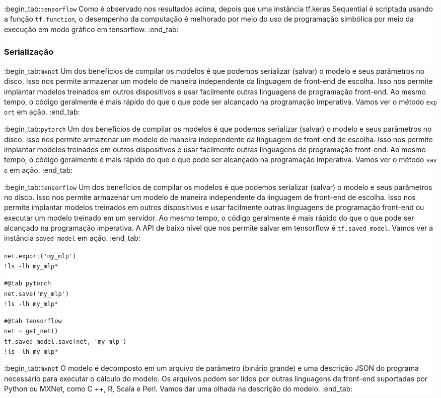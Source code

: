 :begin_tab:`tensorflow`
Como é observado nos resultados acima, depois que uma instância tf.keras Sequential é scriptada usando a função `tf.function`, o desempenho da computação é melhorado por meio do uso de programação simbólica por meio da execução em modo gráfico em tensorflow.
:end_tab:

### Serialização

:begin_tab:`mxnet`
Um dos benefícios de compilar os modelos é que podemos serializar (salvar) o modelo e seus parâmetros no disco. Isso nos permite armazenar um modelo de maneira independente da linguagem de front-end de escolha. Isso nos permite implantar modelos treinados em outros dispositivos e usar facilmente outras linguagens de programação front-end. Ao mesmo tempo, o código geralmente é mais rápido do que o que pode ser alcançado na programação imperativa. Vamos ver o método `export` em ação.
:end_tab:

:begin_tab:`pytorch`
Um dos benefícios de compilar os modelos é que podemos serializar (salvar) o modelo e seus parâmetros no disco. Isso nos permite armazenar um modelo de maneira independente da linguagem de front-end de escolha. Isso nos permite implantar modelos treinados em outros dispositivos e usar facilmente outras linguagens de programação front-end. Ao mesmo tempo, o código geralmente é mais rápido do que o que pode ser alcançado na programação imperativa. Vamos ver o método `save` em ação.
:end_tab:

:begin_tab:`tensorflow`
Um dos benefícios de compilar os modelos é que podemos serializar (salvar) o modelo e seus parâmetros no disco. Isso nos permite armazenar um modelo de maneira independente da linguagem de front-end de escolha. Isso nos permite implantar modelos treinados em outros dispositivos e usar facilmente outras linguagens de programação front-end ou executar um modelo treinado em um servidor. Ao mesmo tempo, o código geralmente é mais rápido do que o que pode ser alcançado na programação imperativa.
A API de baixo nível que nos permite salvar em tensorflow é `tf.saved_model`.
Vamos ver a instância `saved_model` em ação.
:end_tab:

```{.python .input}
net.export('my_mlp')
!ls -lh my_mlp*
```

```{.python .input}
#@tab pytorch
net.save('my_mlp')
!ls -lh my_mlp*
```
```{.python .input}
#@tab tensorflow
net = get_net()
tf.saved_model.save(net, 'my_mlp')
!ls -lh my_mlp*
```

:begin_tab:`mxnet`
O modelo é decomposto em um arquivo de parâmetro (binário grande) e uma descrição JSON do programa necessário para executar o cálculo do modelo. Os arquivos podem ser lidos por outras linguagens de front-end suportadas por Python ou MXNet, como C ++, R, Scala e Perl. Vamos dar uma olhada na descrição do modelo.
:end_tab:

